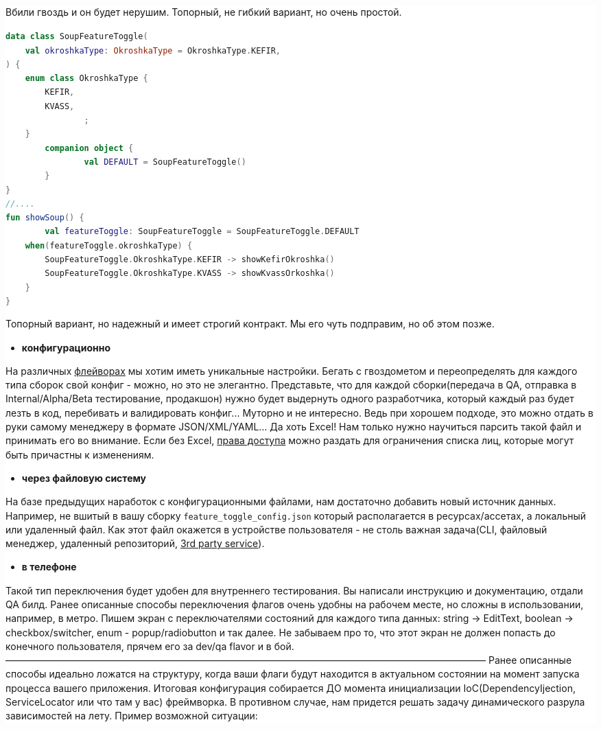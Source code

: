 Вбили гвоздь и он будет нерушим. Топорный, не гибкий вариант, но очень простой. 

```kotlin
data class SoupFeatureToggle(
    val okroshkaType: OkroshkaType = OkroshkaType.KEFIR,
) {
    enum class OkroshkaType {
        KEFIR,
        KVASS,
				;
    }
		companion object {
				val DEFAULT = SoupFeatureToggle()
		}
}
//....
fun showSoup() {
		val featureToggle: SoupFeatureToggle = SoupFeatureToggle.DEFAULT
    when(featureToggle.okroshkaType) {
        SoupFeatureToggle.OkroshkaType.KEFIR -> showKefirOkroshka()
        SoupFeatureToggle.OkroshkaType.KVASS -> showKvassOrkoshka()
    }
}
```

Топорный вариант, но надежный и имеет строгий контракт. Мы его чуть подправим, но об этом позже.

- **конфигурационно**

 На различных [флейворах](https://developer.android.com/studio/build/build-variants) мы хотим иметь уникальные настройки. Бегать с гвоздометом и переопределять для каждого типа сборок свой конфиг - можно, но это не элегантно. Представьте, что для каждой сборки(передача в QA, отправка в Internal/Alpha/Beta тестирование, продакшон) нужно будет выдернуть одного разработчика, который каждый раз будет лезть в код, перебивать и валидировать конфиг... Муторно и не интересно. Ведь при хорошем подходе, это можно отдать в руки самому менеджеру в формате JSON/XML/YAML… Да хоть Excel! Нам только нужно научиться парсить такой файл и принимать его во внимание. Если без Excel, [права доступа](https://docs.github.com/en/github/creating-cloning-and-archiving-repositories/creating-a-repository-on-github/about-code-owners) можно раздать для ограничения списка лиц, которые могут быть причастны к изменениям.

- **через файловую систему**

На базе предыдущих наработок с конфигурационными файлами, нам достаточно добавить новый источник данных. Например, не вшитый в вашу сборку `feature_toggle_config.json` который располагается в ресурсах/ассетах, а локальный или удаленный файл. Как этот файл окажется в устройстве пользователя - не столь важная задача(CLI, файловый менеджер, удаленный репозиторий, [3rd party service](https://firebase.google.com/docs/remote-config)).

- **в телефоне**

Такой тип переключения будет удобен для внутреннего тестирования. Вы написали инструкцию и документацию, отдали QA билд. Ранее описанные способы переключения флагов очень удобны на рабочем месте, но сложны в использовании, например, в метро. Пишем экран с переключателями состояний для каждого типа данных: string → EditText, boolean → checkbox/switcher, enum - popup/radiobutton и так далее. Не забываем про то, что этот экран не должен попасть до конечного пользователя, прячем его за dev/qa flavor и в бой.
——————————————————————————————————————————————————
Ранее описанные способы идеально ложатся на структуру, когда ваши флаги будут находится в актуальном состоянии на момент запуска процесса вашего приложения. Итоговая конфигурация собирается ДО момента инициализации IoC(DependencyIjection, ServiceLocator или что там у вас) фреймворка. В противном случае, нам придется решать задачу динамического разрула зависимостей на лету. Пример возможной ситуации:

